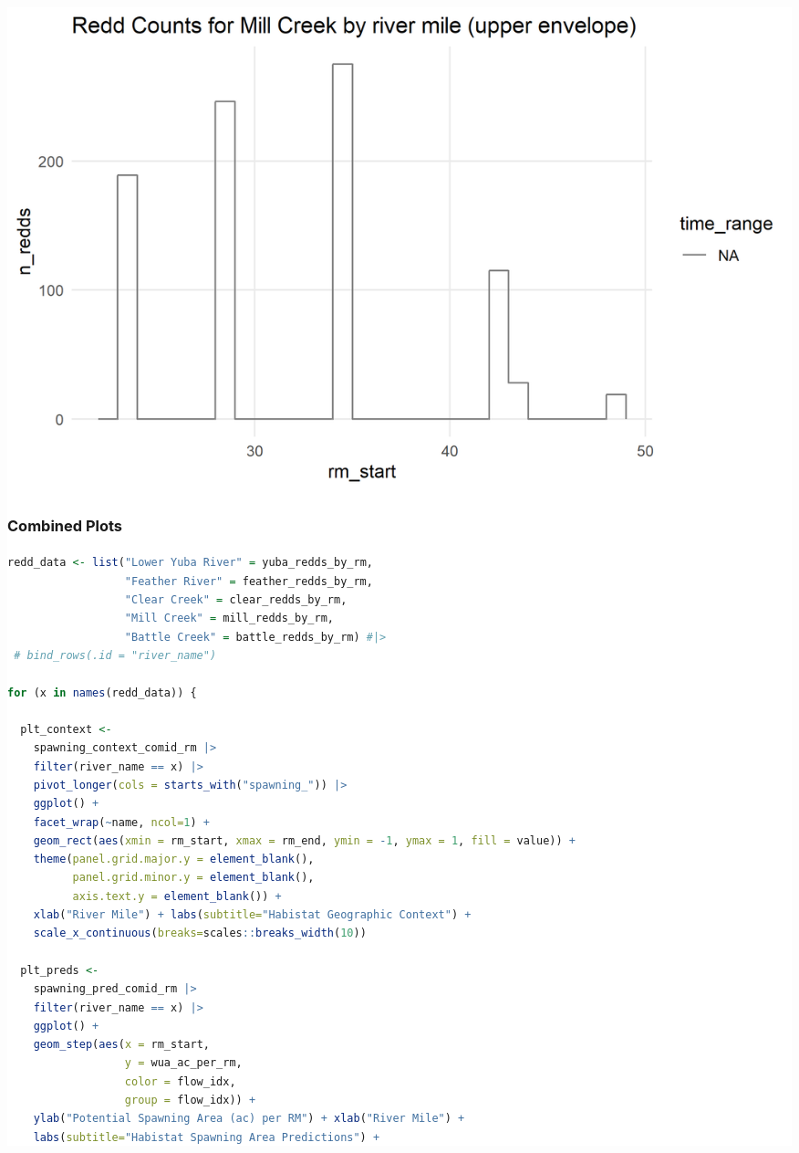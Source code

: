 ![](spawning-gravel-carrying-capacity_files/figure-gfm/mill_redds-3.png)

### Combined Plots

``` r
redd_data <- list("Lower Yuba River" = yuba_redds_by_rm,
                  "Feather River" = feather_redds_by_rm,
                  "Clear Creek" = clear_redds_by_rm,
                  "Mill Creek" = mill_redds_by_rm,
                  "Battle Creek" = battle_redds_by_rm) #|>
 # bind_rows(.id = "river_name")

for (x in names(redd_data)) {
  
  plt_context <- 
    spawning_context_comid_rm |>
    filter(river_name == x) |>
    pivot_longer(cols = starts_with("spawning_")) |>
    ggplot() + 
    facet_wrap(~name, ncol=1) +
    geom_rect(aes(xmin = rm_start, xmax = rm_end, ymin = -1, ymax = 1, fill = value)) +
    theme(panel.grid.major.y = element_blank(), 
          panel.grid.minor.y = element_blank(), 
          axis.text.y = element_blank()) +
    xlab("River Mile") + labs(subtitle="Habistat Geographic Context") + 
    scale_x_continuous(breaks=scales::breaks_width(10))
  
  plt_preds <- 
    spawning_pred_comid_rm |>
    filter(river_name == x) |>
    ggplot() +
    geom_step(aes(x = rm_start, 
                  y = wua_ac_per_rm,
                  color = flow_idx,
                  group = flow_idx)) + 
    ylab("Potential Spawning Area (ac) per RM") + xlab("River Mile") + 
    labs(subtitle="Habistat Spawning Area Predictions") + 
```